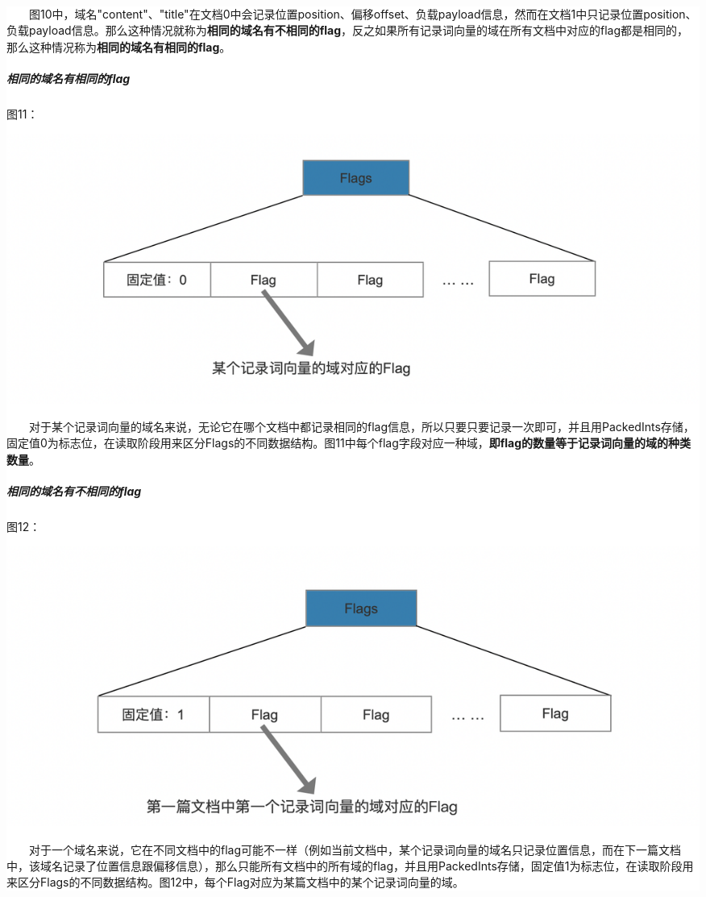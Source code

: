&emsp;&emsp;图10中，域名"content"、"title"在文档0中会记录位置position、偏移offset、负载payload信息，然而在文档1中只记录位置position、负载payload信息。那么这种情况就称为**相同的域名有不相同的flag**，反之如果所有记录词向量的域在所有文档中对应的flag都是相同的，那么这种情况称为**相同的域名有相同的flag**。

##### 相同的域名有相同的flag

图11：

<img src="tvd&&tvx&&tvm-image/11.png">

&emsp;&emsp;对于某个记录词向量的域名来说，无论它在哪个文档中都记录相同的flag信息，所以只要只要记录一次即可，并且用PackedInts存储，固定值0为标志位，在读取阶段用来区分Flags的不同数据结构。图11中每个flag字段对应一种域，**即flag的数量等于记录词向量的域的种类数量**。

##### 相同的域名有不相同的flag

图12：

<img src="tvd&&tvx&&tvm-image/12.png">

&emsp;&emsp;对于一个域名来说，它在不同文档中的flag可能不一样（例如当前文档中，某个记录词向量的域名只记录位置信息，而在下一篇文档中，该域名记录了位置信息跟偏移信息），那么只能所有文档中的所有域的flag，并且用PackedInts存储，固定值1为标志位，在读取阶段用来区分Flags的不同数据结构。图12中，每个Flag对应为某篇文档中的某个记录词向量的域。
